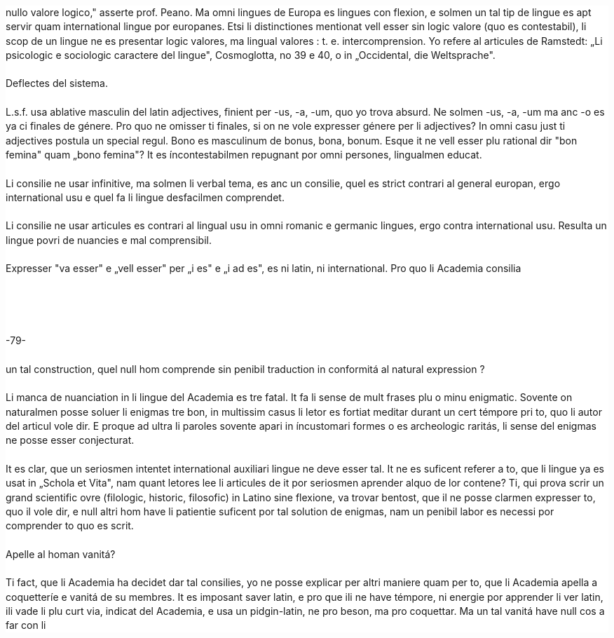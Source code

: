 nullo valore logico,\" asserte prof. Peano. Ma omni lingues de Europa es
lingues con flexion, e solmen un tal tip de lingue es apt servir quam
international lingue por europanes. Etsi li distinctiones mentionat vell
esser sin logic valore (quo es contestabil), li scop de un lingue ne es
presentar logic valores, ma lingual valores : t. e. intercomprension. Yo
refere al articules de Ramstedt: „Li psicologic e sociologic caractere
del lingue\", Cosmoglotta, no 39 e 40, o in „Occidental, die
Weltsprache\".\
\
Deflectes del sistema.\
\
L.s.f. usa ablative masculin del latin adjectives, finient per -us, -a,
-um, quo yo trova absurd. Ne solmen -us, -a, -um ma anc -o es ya ci
finales de génere. Pro quo ne omisser ti finales, si on ne vole
expresser génere per li adjectives? In omni casu just ti adjectives
postula un special regul. Bono es masculinum de bonus, bona, bonum.
Esque it ne vell esser plu rational dir \"bon femina\" quam „bono
femina\"? It es íncontestabilmen repugnant por omni persones, lingualmen
educat.\
\
Li consilie ne usar infinitive, ma solmen li verbal tema, es anc un
consilie, quel es strict contrari al general europan, ergo international
usu e quel fa li lingue desfacilmen comprendet.\
\
Li consilie ne usar articules es contrari al lingual usu in omni romanic
e germanic lingues, ergo contra international usu. Resulta un lingue
povri de nuancies e mal comprensibil.\
\
Expresser \"va esser\" e „vell esser\" per „i es\" e „i ad es\", es ni
latin, ni international. Pro quo li Academia consilia

 

 

-79-\
\
un tal construction, quel null hom comprende sin penibil traduction in
conformitá al natural expression ?\
\
Li manca de nuanciation in li lingue del Academia es tre fatal. It fa li
sense de mult frases plu o minu enigmatic. Sovente on naturalmen posse
soluer li enigmas tre bon, in multissim casus li letor es fortiat
meditar durant un cert témpore pri to, quo li autor del articul vole
dir. E proque ad ultra li paroles sovente apari in íncustomari formes o
es archeologic raritás, li sense del enigmas ne posse esser
conjecturat.\
\
It es clar, que un seriosmen intentet international auxiliari lingue ne
deve esser tal. It ne es suficent referer a to, que li lingue ya es usat
in „Schola et Vita\", nam quant letores lee li articules de it por
seriosmen aprender alquo de lor contene? Ti, qui prova scrir un grand
scientific ovre (filologic, historic, filosofic) in Latino sine
flexione, va trovar bentost, que il ne posse clarmen expresser to, quo
il vole dir, e null altri hom have li patientie suficent por tal
solution de enigmas, nam un penibil labor es necessi por comprender to
quo es scrit.\
\
Apelle al homan vanitá?\
\
Ti fact, que li Academia ha decidet dar tal consilies, yo ne posse
explicar per altri maniere quam per to, que li Academia apella a
coquetteríe e vanitá de su membres. It es imposant saver latin, e pro
que ili ne have témpore, ni energie por apprender li ver latin, ili vade
li plu curt via, indicat del Academia, e usa un pidgin-latin, ne pro
beson, ma pro coquettar. Ma un tal vanitá have null cos a far con li